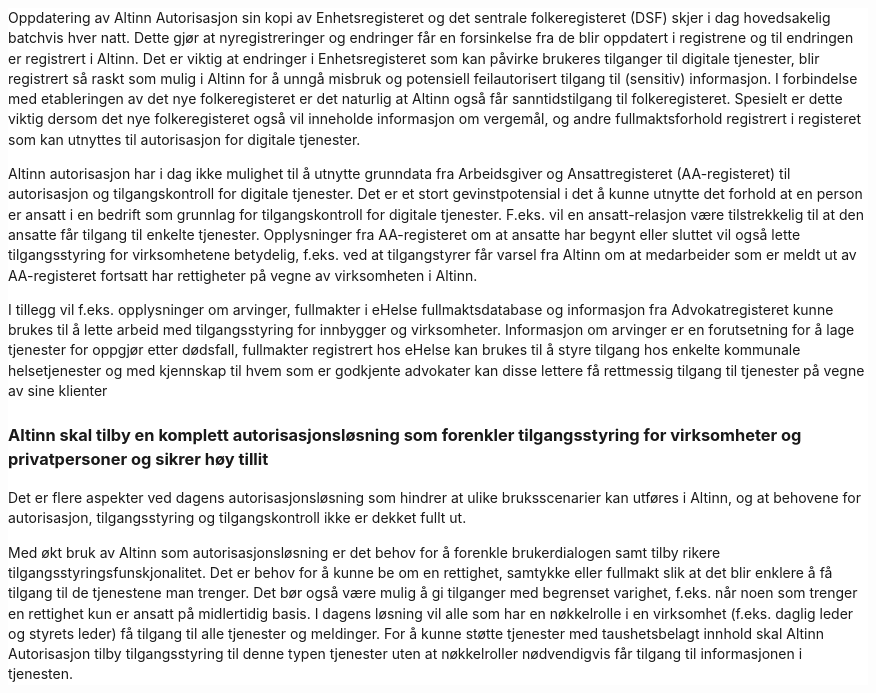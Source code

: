 Oppdatering av Altinn Autorisasjon sin kopi av Enhetsregisteret og det sentrale folkeregisteret (DSF)
skjer i dag hovedsakelig batchvis hver natt. Dette gjør at nyregistreringer og endringer får en
forsinkelse fra de blir oppdatert i registrene og til endringen er registrert i Altinn. Det er viktig at
endringer i Enhetsregisteret som kan påvirke brukeres tilganger til digitale tjenester, blir registrert så
raskt som mulig i Altinn for å unngå misbruk og potensiell feilautorisert tilgang til (sensitiv)
informasjon. I forbindelse med etableringen av det nye folkeregisteret er det naturlig at Altinn også
får sanntidstilgang til folkeregisteret. Spesielt er dette viktig dersom det nye folkeregisteret også vil
inneholde informasjon om vergemål, og andre fullmaktsforhold registrert i registeret som kan
utnyttes til autorisasjon for digitale tjenester.

Altinn autorisasjon har i dag ikke mulighet til å utnytte grunndata fra Arbeidsgiver og Ansattregisteret 
(AA-registeret) til autorisasjon og tilgangskontroll for digitale tjenester. Det er et stort
gevinstpotensial i det å kunne utnytte det forhold at en person er ansatt i en bedrift som grunnlag for
tilgangskontroll for digitale tjenester. F.eks. vil en ansatt-relasjon være tilstrekkelig til at den ansatte 
får tilgang til enkelte tjenester. Opplysninger fra AA-registeret om at ansatte har begynt eller sluttet
vil også lette tilgangsstyring for virksomhetene betydelig, f.eks. ved at tilgangstyrer får varsel fra
Altinn om at medarbeider som er meldt ut av AA-registeret fortsatt har rettigheter på vegne av
virksomheten i Altinn.

I tillegg vil f.eks. opplysninger om arvinger, fullmakter i eHelse fullmaktsdatabase og informasjon fra
Advokatregisteret kunne brukes til å lette arbeid med tilgangsstyring for innbygger og virksomheter.
Informasjon om arvinger er en forutsetning for å lage tjenester for oppgjør etter dødsfall, fullmakter
registrert hos eHelse kan brukes til å styre tilgang hos enkelte kommunale helsetjenester og med
kjennskap til hvem som er godkjente advokater kan disse lettere få rettmessig tilgang til tjenester på
vegne av sine klienter

### Altinn skal tilby en komplett autorisasjonsløsning som forenkler tilgangsstyring for virksomheter og privatpersoner og sikrer høy tillit 

Det er flere aspekter ved dagens autorisasjonsløsning som hindrer at ulike bruksscenarier kan utføres
i Altinn, og at behovene for autorisasjon, tilgangsstyring og tilgangskontroll ikke er dekket fullt ut.

Med økt bruk av Altinn som autorisasjonsløsning er det behov for å forenkle brukerdialogen samt
tilby rikere tilgangsstyringsfunskjonalitet. Det er behov for å kunne be om en rettighet, samtykke
eller fullmakt slik at det blir enklere å få tilgang til de tjenestene man trenger. Det bør også være
mulig å gi tilganger med begrenset varighet, f.eks. når noen som trenger en rettighet kun er ansatt på
midlertidig basis. I dagens løsning vil alle som har en nøkkelrolle i en virksomhet (f.eks. daglig leder
og styrets leder) få tilgang til alle tjenester og meldinger. For å kunne støtte tjenester med
taushetsbelagt innhold skal Altinn Autorisasjon tilby tilgangsstyring til denne typen tjenester uten at
nøkkelroller nødvendigvis får tilgang til informasjonen i tjenesten.
